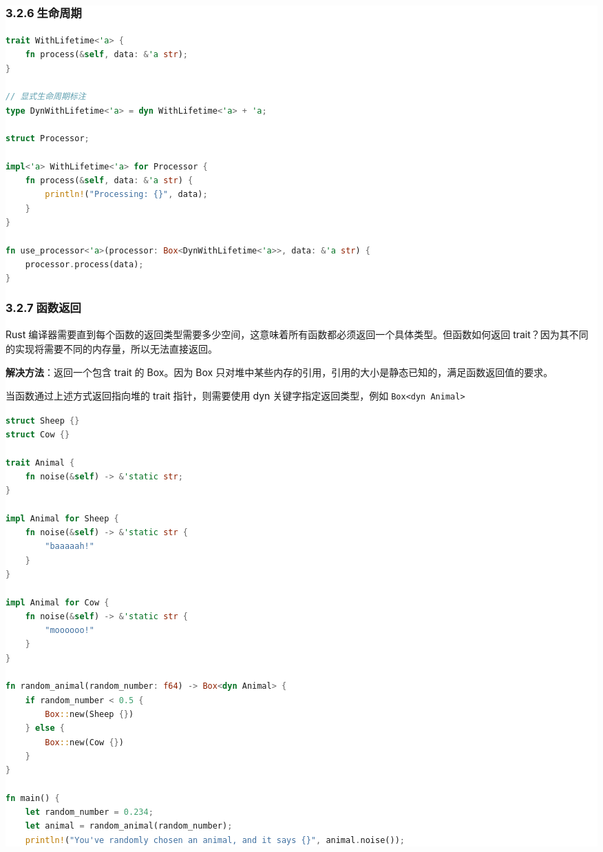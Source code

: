 


### 3.2.6 生命周期

```rust
trait WithLifetime<'a> {
    fn process(&self, data: &'a str);
}

// 显式生命周期标注
type DynWithLifetime<'a> = dyn WithLifetime<'a> + 'a;

struct Processor;

impl<'a> WithLifetime<'a> for Processor {
    fn process(&self, data: &'a str) {
        println!("Processing: {}", data);
    }
}

fn use_processor<'a>(processor: Box<DynWithLifetime<'a>>, data: &'a str) {
    processor.process(data);
}
```



### 3.2.7 函数返回

Rust 编译器需要直到每个函数的返回类型需要多少空间，这意味着所有函数都必须返回一个具体类型。但函数如何返回 trait？因为其不同的实现将需要不同的内存量，所以无法直接返回。

**解决方法**：返回一个包含 trait 的 Box。因为 Box 只对堆中某些内存的引用，引用的大小是静态已知的，满足函数返回值的要求。

当函数通过上述方式返回指向堆的 trait 指针，则需要使用 dyn 关键字指定返回类型，例如 `Box<dyn Animal>`

```rust
struct Sheep {}
struct Cow {}

trait Animal {
    fn noise(&self) -> &'static str;
}

impl Animal for Sheep {
    fn noise(&self) -> &'static str {
        "baaaaah!"
    }
}

impl Animal for Cow {
    fn noise(&self) -> &'static str {
        "moooooo!"
    }
}

fn random_animal(random_number: f64) -> Box<dyn Animal> {
    if random_number < 0.5 {
        Box::new(Sheep {})
    } else {
        Box::new(Cow {})
    }
}

fn main() {
    let random_number = 0.234;
    let animal = random_animal(random_number);
    println!("You've randomly chosen an animal, and it says {}", animal.noise());
```